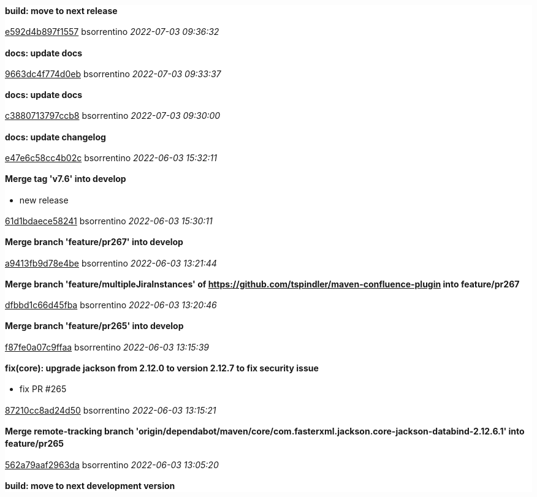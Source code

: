 **build: move to next release**


[e592d4b897f1557](https://github.com/bsorrentino/maven-confluence-plugin/commit/e592d4b897f1557) bsorrentino *2022-07-03 09:36:32*

**docs: update docs**


[9663dc4f774d0eb](https://github.com/bsorrentino/maven-confluence-plugin/commit/9663dc4f774d0eb) bsorrentino *2022-07-03 09:33:37*

**docs: update docs**


[c3880713797ccb8](https://github.com/bsorrentino/maven-confluence-plugin/commit/c3880713797ccb8) bsorrentino *2022-07-03 09:30:00*

**docs: update changelog**


[e47e6c58cc4b02c](https://github.com/bsorrentino/maven-confluence-plugin/commit/e47e6c58cc4b02c) bsorrentino *2022-06-03 15:32:11*

**Merge tag 'v7.6' into develop**

 * new release

[61d1bdaece58241](https://github.com/bsorrentino/maven-confluence-plugin/commit/61d1bdaece58241) bsorrentino *2022-06-03 15:30:11*

**Merge branch 'feature/pr267' into develop**


[a9413fb9d78e4be](https://github.com/bsorrentino/maven-confluence-plugin/commit/a9413fb9d78e4be) bsorrentino *2022-06-03 13:21:44*

**Merge branch 'feature/multipleJiraInstances' of https://github.com/tspindler/maven-confluence-plugin into feature/pr267**


[dfbbd1c66d45fba](https://github.com/bsorrentino/maven-confluence-plugin/commit/dfbbd1c66d45fba) bsorrentino *2022-06-03 13:20:46*

**Merge branch 'feature/pr265' into develop**


[f87fe0a07c9ffaa](https://github.com/bsorrentino/maven-confluence-plugin/commit/f87fe0a07c9ffaa) bsorrentino *2022-06-03 13:15:39*

**fix(core): upgrade jackson from 2.12.0 to version 2.12.7 to fix security issue**

 * fix PR #265

[87210cc8ad24d50](https://github.com/bsorrentino/maven-confluence-plugin/commit/87210cc8ad24d50) bsorrentino *2022-06-03 13:15:21*

**Merge remote-tracking branch 'origin/dependabot/maven/core/com.fasterxml.jackson.core-jackson-databind-2.12.6.1' into feature/pr265**


[562a79aaf2963da](https://github.com/bsorrentino/maven-confluence-plugin/commit/562a79aaf2963da) bsorrentino *2022-06-03 13:05:20*

**build: move to next development version**

